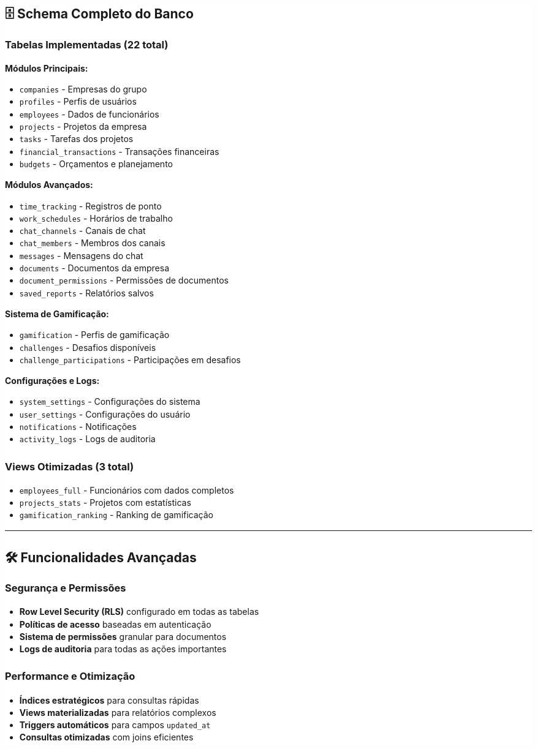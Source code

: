 
## 🗄️ **Schema Completo do Banco**

### **Tabelas Implementadas (22 total)**

**Módulos Principais:**
- `companies` - Empresas do grupo
- `profiles` - Perfis de usuários
- `employees` - Dados de funcionários
- `projects` - Projetos da empresa
- `tasks` - Tarefas dos projetos
- `financial_transactions` - Transações financeiras
- `budgets` - Orçamentos e planejamento

**Módulos Avançados:**
- `time_tracking` - Registros de ponto
- `work_schedules` - Horários de trabalho
- `chat_channels` - Canais de chat
- `chat_members` - Membros dos canais
- `messages` - Mensagens do chat
- `documents` - Documentos da empresa
- `document_permissions` - Permissões de documentos
- `saved_reports` - Relatórios salvos

**Sistema de Gamificação:**
- `gamification` - Perfis de gamificação
- `challenges` - Desafios disponíveis
- `challenge_participations` - Participações em desafios

**Configurações e Logs:**
- `system_settings` - Configurações do sistema
- `user_settings` - Configurações do usuário
- `notifications` - Notificações
- `activity_logs` - Logs de auditoria

### **Views Otimizadas (3 total)**

- `employees_full` - Funcionários com dados completos
- `projects_stats` - Projetos com estatísticas
- `gamification_ranking` - Ranking de gamificação

---

## 🛠️ **Funcionalidades Avançadas**

### **Segurança e Permissões**
- **Row Level Security (RLS)** configurado em todas as tabelas
- **Políticas de acesso** baseadas em autenticação
- **Sistema de permissões** granular para documentos
- **Logs de auditoria** para todas as ações importantes

### **Performance e Otimização**
- **Índices estratégicos** para consultas rápidas
- **Views materializadas** para relatórios complexos
- **Triggers automáticos** para campos `updated_at`
- **Consultas otimizadas** com joins eficientes
